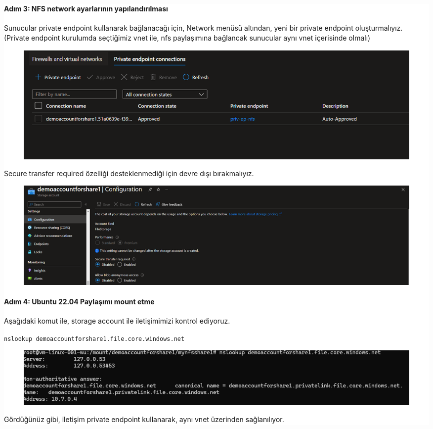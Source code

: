 #### Adım 3: NFS network ayarlarının yapılandırılması

Sunucular private endpoint kullanarak bağlanacağı için, Network menüsü altından, yeni bir private endpoint oluşturmalıyız. (Private endpoint kurulumda seçtiğimiz vnet ile, nfs paylaşımına bağlancak sunucular aynı vnet içerisinde olmalı)

<figure><img src="../.gitbook/assets/image (5).png" alt=""><figcaption></figcaption></figure>

Secure transfer required özelliği desteklenmediği için devre dışı bırakmalıyız.

<figure><img src="../.gitbook/assets/image (6).png" alt=""><figcaption></figcaption></figure>

#### Adım 4: Ubuntu 22.04 Paylaşımı mount etme

Aşağıdaki komut ile, storage account ile iletişimimizi kontrol ediyoruz.

```bash
nslookup demoaccountforshare1.file.core.windows.net
```

<figure><img src="../.gitbook/assets/image (7).png" alt=""><figcaption></figcaption></figure>

Gördüğünüz gibi, iletişim private endpoint kullanarak, aynı vnet üzerinden sağlanılıyor.
